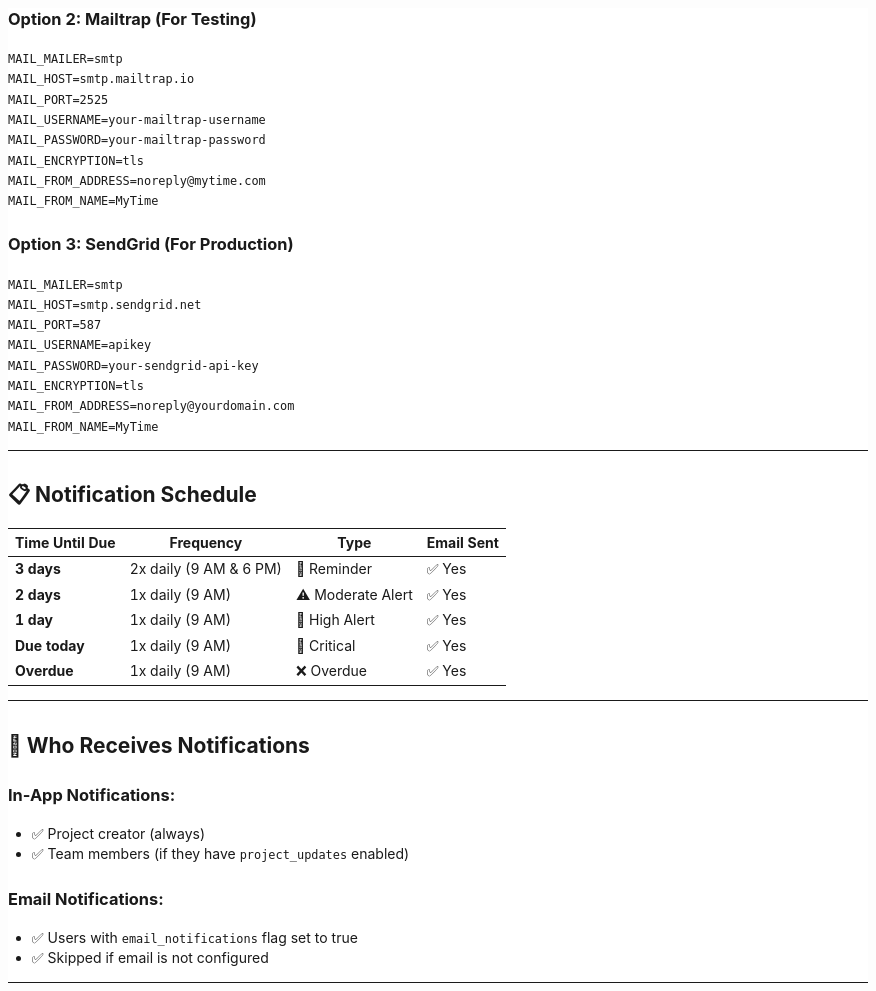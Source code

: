 ### **Option 2: Mailtrap (For Testing)**

```env
MAIL_MAILER=smtp
MAIL_HOST=smtp.mailtrap.io
MAIL_PORT=2525
MAIL_USERNAME=your-mailtrap-username
MAIL_PASSWORD=your-mailtrap-password
MAIL_ENCRYPTION=tls
MAIL_FROM_ADDRESS=noreply@mytime.com
MAIL_FROM_NAME=MyTime
```

### **Option 3: SendGrid (For Production)**

```env
MAIL_MAILER=smtp
MAIL_HOST=smtp.sendgrid.net
MAIL_PORT=587
MAIL_USERNAME=apikey
MAIL_PASSWORD=your-sendgrid-api-key
MAIL_ENCRYPTION=tls
MAIL_FROM_ADDRESS=noreply@yourdomain.com
MAIL_FROM_NAME=MyTime
```

---

## 📋 Notification Schedule

| Time Until Due | Frequency | Type | Email Sent |
|----------------|-----------|------|------------|
| **3 days** | 2x daily (9 AM & 6 PM) | 📅 Reminder | ✅ Yes |
| **2 days** | 1x daily (9 AM) | ⚠️ Moderate Alert | ✅ Yes |
| **1 day** | 1x daily (9 AM) | 🚨 High Alert | ✅ Yes |
| **Due today** | 1x daily (9 AM) | 🔴 Critical | ✅ Yes |
| **Overdue** | 1x daily (9 AM) | ❌ Overdue | ✅ Yes |

---

## 🎯 Who Receives Notifications

### **In-App Notifications:**
- ✅ Project creator (always)
- ✅ Team members (if they have `project_updates` enabled)

### **Email Notifications:**
- ✅ Users with `email_notifications` flag set to true
- ✅ Skipped if email is not configured

---